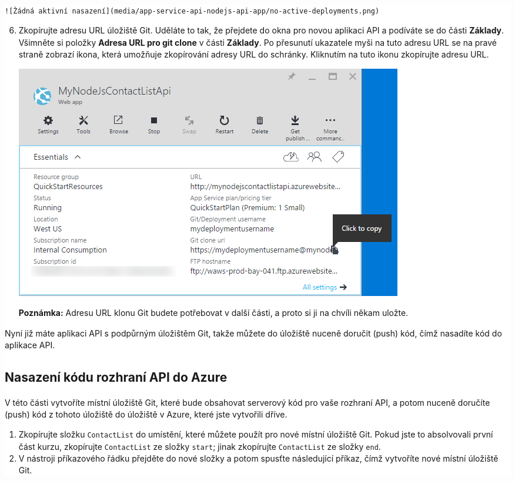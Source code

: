     ![Žádná aktivní nasazení](media/app-service-api-nodejs-api-app/no-active-deployments.png)
6. Zkopírujte adresu URL úložiště Git. Uděláte to tak, že přejdete do okna pro novou aplikaci API a podíváte se do části **Základy**. Všimněte si položky **Adresa URL pro git clone** v části **Základy**. Po přesunutí ukazatele myši na tuto adresu URL se na pravé straně zobrazí ikona, která umožňuje zkopírování adresy URL do schránky. Kliknutím na tuto ikonu zkopírujte adresu URL.
   
    ![Získání adresy URL pro Git z portálu](media/app-service-api-nodejs-api-app/get-the-git-url-from-the-portal.png)
   
    **Poznámka:** Adresu URL klonu Git budete potřebovat v další části, a proto si ji na chvíli někam uložte.

Nyní již máte aplikaci API s podpůrným úložištěm Git, takže můžete do úložiště nuceně doručit (push) kód, čímž nasadíte kód do aplikace API. 

## Nasazení kódu rozhraní API do Azure
V této části vytvoříte místní úložiště Git, které bude obsahovat serverový kód pro vaše rozhraní API, a potom nuceně doručíte (push) kód z tohoto úložiště do úložiště v Azure, které jste vytvořili dříve.

1. Zkopírujte složku `ContactList` do umístění, které můžete použít pro nové místní úložiště Git. Pokud jste to absolvovali první část kurzu, zkopírujte `ContactList` ze složky `start`; jinak zkopírujte `ContactList` ze složky `end`.
2. V nástroji příkazového řádku přejděte do nové složky a potom spusťte následující příkaz, čímž vytvoříte nové místní úložiště Git. 
   